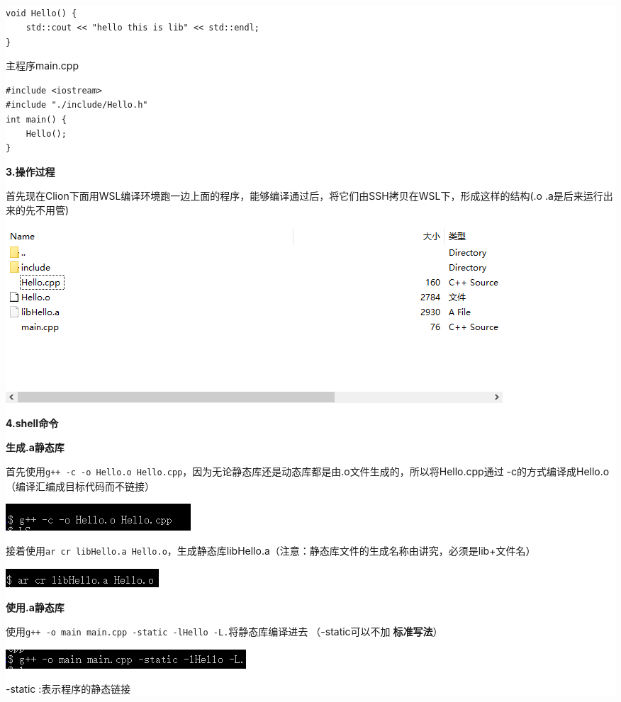     void Hello() {
    	std::cout << "hello this is lib" << std::endl;
    }

主程序main.cpp

	#include <iostream>
	#include "./include/Hello.h"
	int main() {
	    Hello();
	}

**3.操作过程**

首先现在Clion下面用WSL编译环境跑一边上面的程序，能够编译通过后，将它们由SSH拷贝在WSL下，形成这样的结构(.o .a是后来运行出来的先不用管)

![](./pic/struct2.png)

**4.shell命令**

**生成.a静态库**

首先使用`g++ -c -o Hello.o Hello.cpp`，因为无论静态库还是动态库都是由.o文件生成的，所以将Hello.cpp通过 -c的方式编译成Hello.o（编译汇编成目标代码而不链接）

![](./pic/command1.png)

接着使用`ar cr libHello.a Hello.o`，生成静态库libHello.a（注意：静态库文件的生成名称由讲究，必须是lib+文件名）

![](./pic/command2.png)

**使用.a静态库**

使用`g++ -o main main.cpp -static -lHello -L.`将静态库编译进去 （-static可以不加 **标准写法**）

![](./pic/command3.png)

-static :表示程序的静态链接
